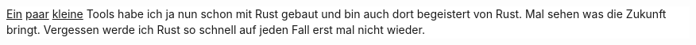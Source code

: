 [Ein](https://github.com/EdJoPaTo/network-stalker) [paar](https://github.com/EdJoPaTo/led-matrix-countdown) [kleine](https://github.com/EdJoPaTo/mpd-internetradio-destuck) Tools habe ich ja nun schon mit Rust gebaut und bin auch dort begeistert von Rust.
Mal sehen was die Zukunft bringt.
Vergessen werde ich Rust so schnell auf jeden Fall erst mal nicht wieder.
